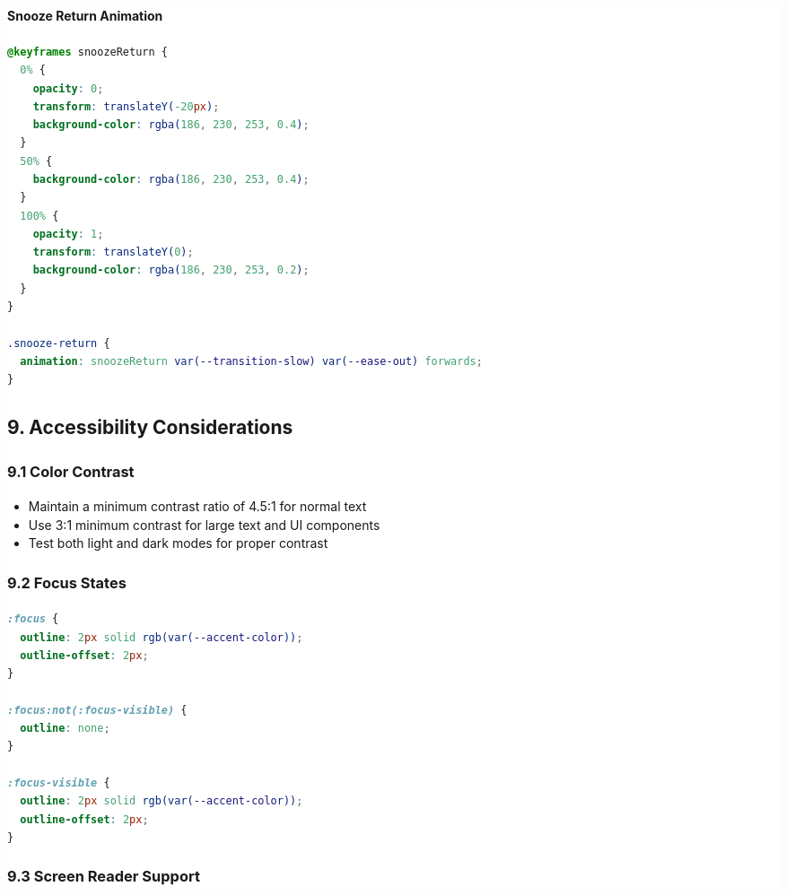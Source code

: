 #### Snooze Return Animation
```css
@keyframes snoozeReturn {
  0% {
    opacity: 0;
    transform: translateY(-20px);
    background-color: rgba(186, 230, 253, 0.4);
  }
  50% {
    background-color: rgba(186, 230, 253, 0.4);
  }
  100% {
    opacity: 1;
    transform: translateY(0);
    background-color: rgba(186, 230, 253, 0.2);
  }
}

.snooze-return {
  animation: snoozeReturn var(--transition-slow) var(--ease-out) forwards;
}
```

## 9. Accessibility Considerations

### 9.1 Color Contrast

- Maintain a minimum contrast ratio of 4.5:1 for normal text
- Use 3:1 minimum contrast for large text and UI components
- Test both light and dark modes for proper contrast

### 9.2 Focus States

```css
:focus {
  outline: 2px solid rgb(var(--accent-color));
  outline-offset: 2px;
}

:focus:not(:focus-visible) {
  outline: none;
}

:focus-visible {
  outline: 2px solid rgb(var(--accent-color));
  outline-offset: 2px;
}
```

### 9.3 Screen Reader Support

